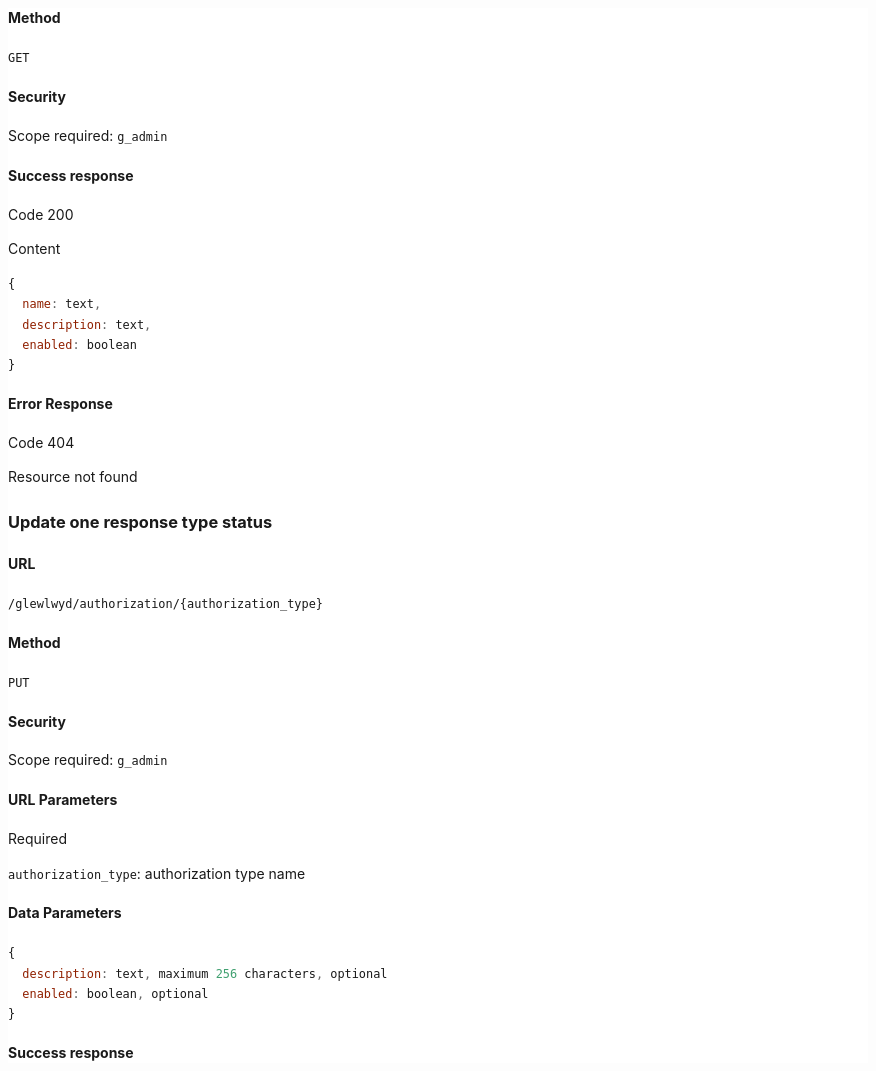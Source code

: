 #### Method

`GET`

#### Security

Scope required: `g_admin`

#### Success response

Code 200

Content

```javascript
{
  name: text,
  description: text,
  enabled: boolean
}
```

#### Error Response

Code 404

Resource not found

### Update one response type status

#### URL

`/glewlwyd/authorization/{authorization_type}`

#### Method

`PUT`

#### Security

Scope required: `g_admin`

#### URL Parameters

Required

`authorization_type`: authorization type name

#### Data Parameters

```javascript
{
  description: text, maximum 256 characters, optional
  enabled: boolean, optional
}
```

#### Success response
